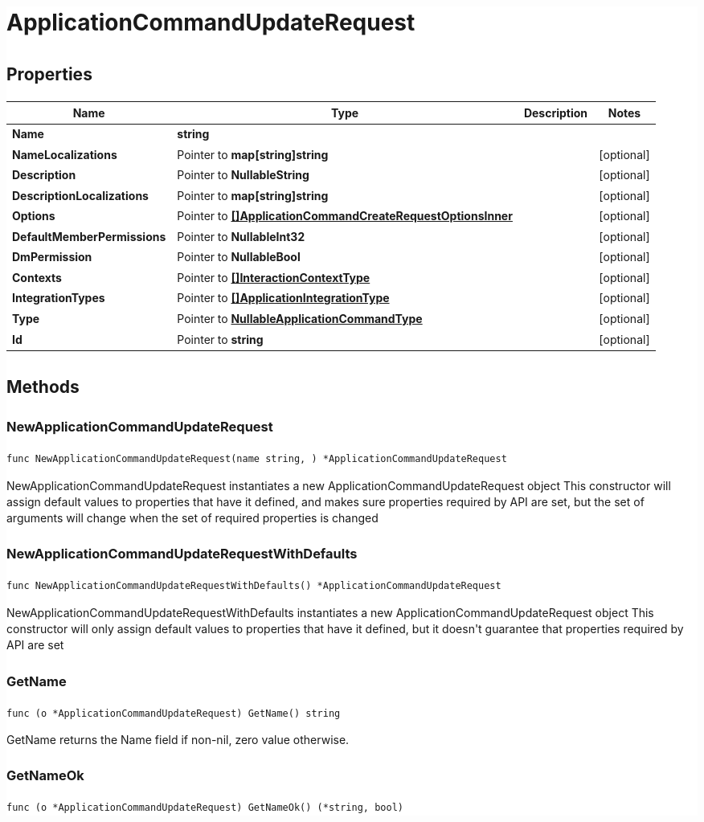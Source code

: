 # ApplicationCommandUpdateRequest

## Properties

Name | Type | Description | Notes
------------ | ------------- | ------------- | -------------
**Name** | **string** |  | 
**NameLocalizations** | Pointer to **map[string]string** |  | [optional] 
**Description** | Pointer to **NullableString** |  | [optional] 
**DescriptionLocalizations** | Pointer to **map[string]string** |  | [optional] 
**Options** | Pointer to [**[]ApplicationCommandCreateRequestOptionsInner**](ApplicationCommandCreateRequestOptionsInner.md) |  | [optional] 
**DefaultMemberPermissions** | Pointer to **NullableInt32** |  | [optional] 
**DmPermission** | Pointer to **NullableBool** |  | [optional] 
**Contexts** | Pointer to [**[]InteractionContextType**](InteractionContextType.md) |  | [optional] 
**IntegrationTypes** | Pointer to [**[]ApplicationIntegrationType**](ApplicationIntegrationType.md) |  | [optional] 
**Type** | Pointer to [**NullableApplicationCommandType**](ApplicationCommandType.md) |  | [optional] 
**Id** | Pointer to **string** |  | [optional] 

## Methods

### NewApplicationCommandUpdateRequest

`func NewApplicationCommandUpdateRequest(name string, ) *ApplicationCommandUpdateRequest`

NewApplicationCommandUpdateRequest instantiates a new ApplicationCommandUpdateRequest object
This constructor will assign default values to properties that have it defined,
and makes sure properties required by API are set, but the set of arguments
will change when the set of required properties is changed

### NewApplicationCommandUpdateRequestWithDefaults

`func NewApplicationCommandUpdateRequestWithDefaults() *ApplicationCommandUpdateRequest`

NewApplicationCommandUpdateRequestWithDefaults instantiates a new ApplicationCommandUpdateRequest object
This constructor will only assign default values to properties that have it defined,
but it doesn't guarantee that properties required by API are set

### GetName

`func (o *ApplicationCommandUpdateRequest) GetName() string`

GetName returns the Name field if non-nil, zero value otherwise.

### GetNameOk

`func (o *ApplicationCommandUpdateRequest) GetNameOk() (*string, bool)`
